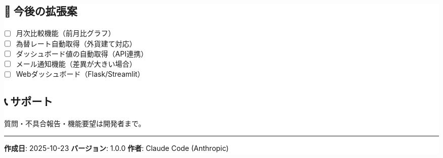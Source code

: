 ## 🔮 今後の拡張案

- [ ] 月次比較機能（前月比グラフ）
- [ ] 為替レート自動取得（外貨建て対応）
- [ ] ダッシュボード値の自動取得（API連携）
- [ ] メール通知機能（差異が大きい場合）
- [ ] Webダッシュボード（Flask/Streamlit）

## 📞 サポート

質問・不具合報告・機能要望は開発者まで。

---

**作成日**: 2025-10-23
**バージョン**: 1.0.0
**作者**: Claude Code (Anthropic)
